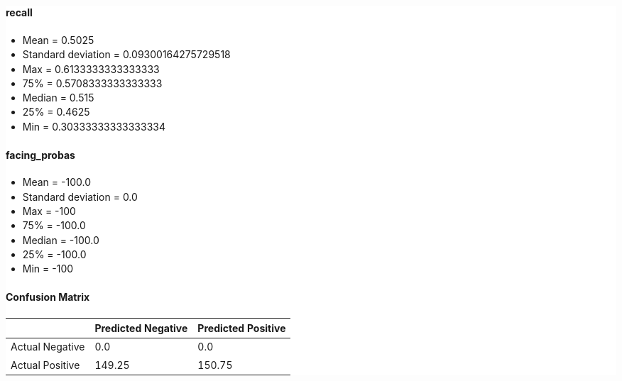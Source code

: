 #### recall
- Mean = 0.5025
- Standard deviation = 0.09300164275729518
- Max = 0.6133333333333333
- 75% = 0.5708333333333333
- Median = 0.515
- 25% = 0.4625
- Min = 0.30333333333333334

#### facing_probas
- Mean = -100.0
- Standard deviation = 0.0
- Max = -100
- 75% = -100.0
- Median = -100.0
- 25% = -100.0
- Min = -100

#### Confusion Matrix
|  | Predicted Negative | Predicted Positive |
| --- | --- | --- |
| Actual Negative | 0.0 | 0.0 |
| Actual Positive | 149.25 | 150.75 |

